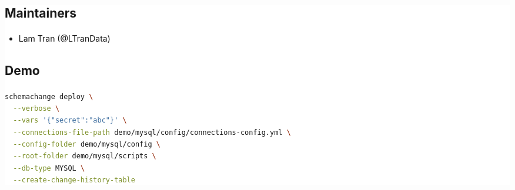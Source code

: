 ## Maintainers

- Lam Tran (@LTranData)

## Demo

```bash
schemachange deploy \
  --verbose \
  --vars '{"secret":"abc"}' \
  --connections-file-path demo/mysql/config/connections-config.yml \
  --config-folder demo/mysql/config \
  --root-folder demo/mysql/scripts \
  --db-type MYSQL \
  --create-change-history-table
```
